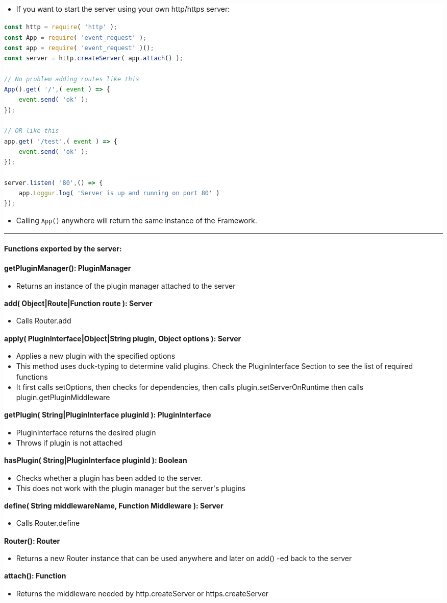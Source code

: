 - If you want to start the server using your own http/https server:
~~~javascript
const http = require( 'http' );
const App = require( 'event_request' );
const app = require( 'event_request' )();
const server = http.createServer( app.attach() );

// No problem adding routes like this
App().get( '/',( event ) => {
    event.send( 'ok' );
});

// OR like this
app.get( '/test',( event ) => {
    event.send( 'ok' );
});

server.listen( '80',() => {
    app.Loggur.log( 'Server is up and running on port 80' )
});
~~~

- Calling `App()` anywhere will return the same instance of the Framework.


***
#### Functions exported by the server:

**getPluginManager(): PluginManager**
- Returns an instance of the plugin manager attached to the server

**add( Object|Route|Function route ): Server**
- Calls Router.add

**apply( PluginInterface|Object|String plugin, Object options ): Server**
- Applies a new plugin with the specified options
- This method uses duck-typing to determine valid plugins. Check the PluginInterface Section to see the list of required functions
- It first calls setOptions, then checks for dependencies, then calls plugin.setServerOnRuntime then calls plugin.getPluginMiddleware

**getPlugin( String|PluginInterface pluginId ): PluginInterface**
- PluginInterface returns the desired plugin
- Throws if plugin is not attached

**hasPlugin( String|PluginInterface pluginId ): Boolean**
- Checks whether a plugin has been added to the server.
- This does not work with the plugin manager but the server's plugins

**define( String middlewareName, Function Middleware ): Server**
- Calls Router.define

**Router(): Router**
- Returns a new Router instance that can be used anywhere and later on add() -ed back to the server

**attach(): Function**
- Returns the middleware needed by http.createServer or https.createServer
